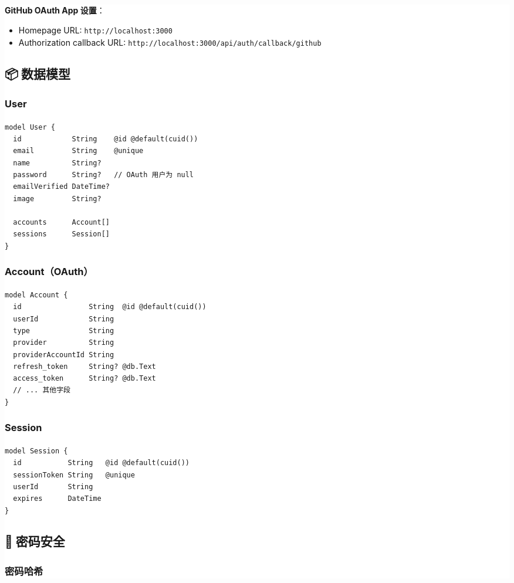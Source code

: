 **GitHub OAuth App 设置**：

- Homepage URL: `http://localhost:3000`
- Authorization callback URL: `http://localhost:3000/api/auth/callback/github`

## 📦 数据模型

### User

```prisma
model User {
  id            String    @id @default(cuid())
  email         String    @unique
  name          String?
  password      String?   // OAuth 用户为 null
  emailVerified DateTime?
  image         String?

  accounts      Account[]
  sessions      Session[]
}
```

### Account（OAuth）

```prisma
model Account {
  id                String  @id @default(cuid())
  userId            String
  type              String
  provider          String
  providerAccountId String
  refresh_token     String? @db.Text
  access_token      String? @db.Text
  // ... 其他字段
}
```

### Session

```prisma
model Session {
  id           String   @id @default(cuid())
  sessionToken String   @unique
  userId       String
  expires      DateTime
}
```

## 🔐 密码安全

### 密码哈希
